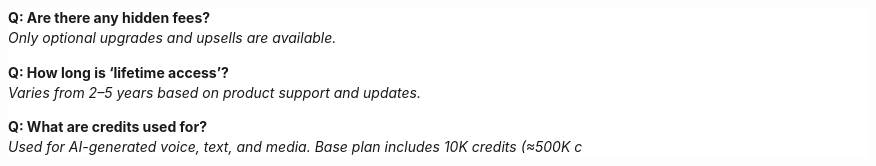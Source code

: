 **Q: Are there any hidden fees?**  
*Only optional upgrades and upsells are available.*

**Q: How long is ‘lifetime access’?**  
*Varies from 2–5 years based on product support and updates.*

**Q: What are credits used for?**  
*Used for AI-generated voice, text, and media. Base plan includes 10K credits (≈500K c*
